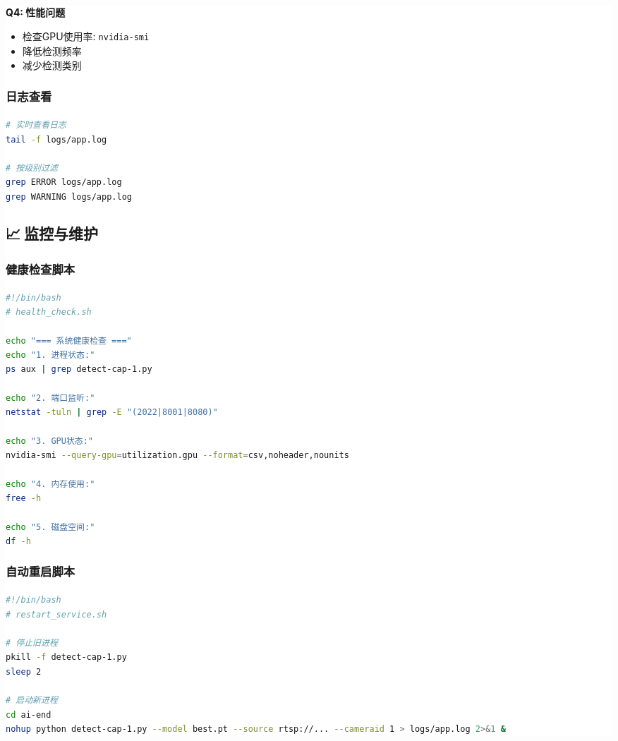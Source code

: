 **Q4: 性能问题**
- 检查GPU使用率: `nvidia-smi`
- 降低检测频率
- 减少检测类别

### 日志查看
```bash
# 实时查看日志
tail -f logs/app.log

# 按级别过滤
grep ERROR logs/app.log
grep WARNING logs/app.log
```

## 📈 监控与维护

### 健康检查脚本
```bash
#!/bin/bash
# health_check.sh

echo "=== 系统健康检查 ==="
echo "1. 进程状态:"
ps aux | grep detect-cap-1.py

echo "2. 端口监听:"
netstat -tuln | grep -E "(2022|8001|8080)"

echo "3. GPU状态:"
nvidia-smi --query-gpu=utilization.gpu --format=csv,noheader,nounits

echo "4. 内存使用:"
free -h

echo "5. 磁盘空间:"
df -h
```

### 自动重启脚本
```bash
#!/bin/bash
# restart_service.sh

# 停止旧进程
pkill -f detect-cap-1.py
sleep 2

# 启动新进程
cd ai-end
nohup python detect-cap-1.py --model best.pt --source rtsp://... --cameraid 1 > logs/app.log 2>&1 &
```
